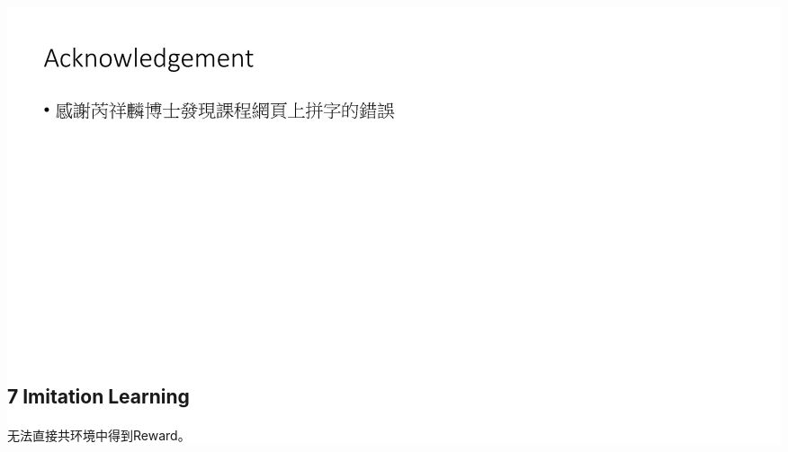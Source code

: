 <img src="../image/29-5-RL[Reward]_页面_17.jpg" style="zoom:50%"/>

## 7 Imitation Learning
无法直接共环境中得到Reward。
